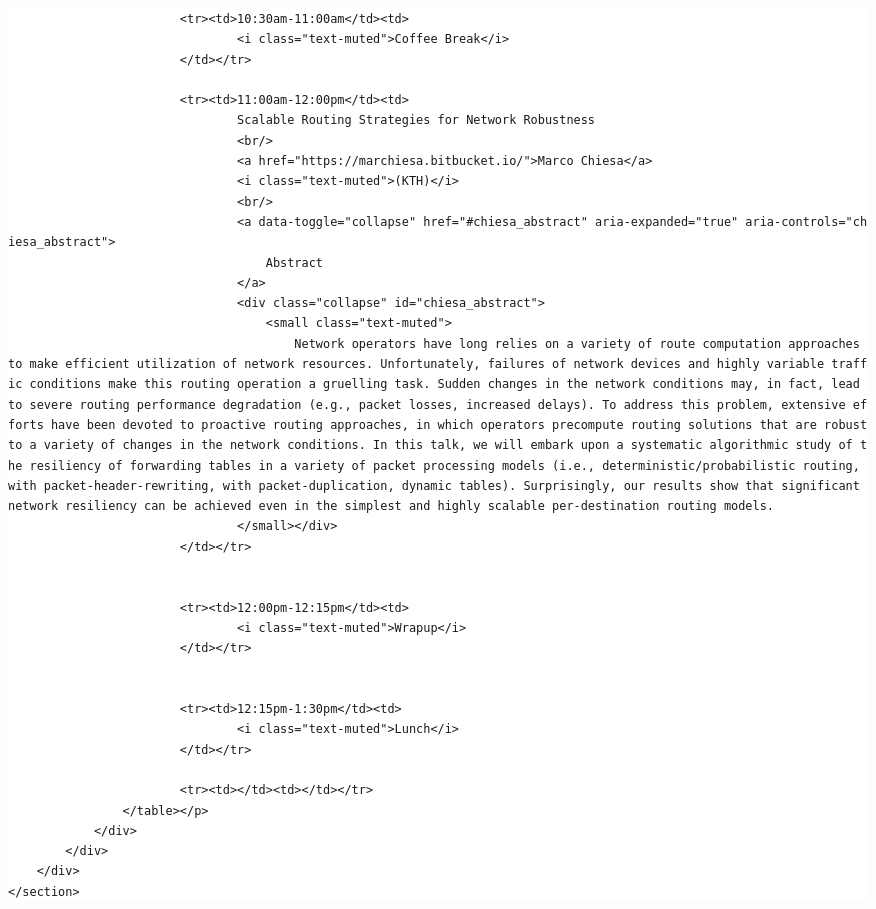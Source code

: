                             <tr><td>10:30am-11:00am</td><td>
                                    <i class="text-muted">Coffee Break</i>
                            </td></tr>

                            <tr><td>11:00am-12:00pm</td><td>
                                    Scalable Routing Strategies for Network Robustness
                                    <br/>
                                    <a href="https://marchiesa.bitbucket.io/">Marco Chiesa</a>
                                    <i class="text-muted">(KTH)</i>
                                    <br/>
                                    <a data-toggle="collapse" href="#chiesa_abstract" aria-expanded="true" aria-controls="chiesa_abstract">
                                        Abstract
                                    </a>
                                    <div class="collapse" id="chiesa_abstract">
                                        <small class="text-muted">
                                            Network operators have long relies on a variety of route computation approaches to make efficient utilization of network resources. Unfortunately, failures of network devices and highly variable traffic conditions make this routing operation a gruelling task. Sudden changes in the network conditions may, in fact, lead to severe routing performance degradation (e.g., packet losses, increased delays). To address this problem, extensive efforts have been devoted to proactive routing approaches, in which operators precompute routing solutions that are robust to a variety of changes in the network conditions. In this talk, we will embark upon a systematic algorithmic study of the resiliency of forwarding tables in a variety of packet processing models (i.e., deterministic/probabilistic routing, with packet-header-rewriting, with packet-duplication, dynamic tables). Surprisingly, our results show that significant network resiliency can be achieved even in the simplest and highly scalable per-destination routing models. 
                                    </small></div>
                            </td></tr>


                            <tr><td>12:00pm-12:15pm</td><td>
                                    <i class="text-muted">Wrapup</i>
                            </td></tr>


                            <tr><td>12:15pm-1:30pm</td><td>
                                    <i class="text-muted">Lunch</i>
                            </td></tr>

                            <tr><td></td><td></td></tr>
                    </table></p>
                </div>
            </div>
        </div>
    </section>
